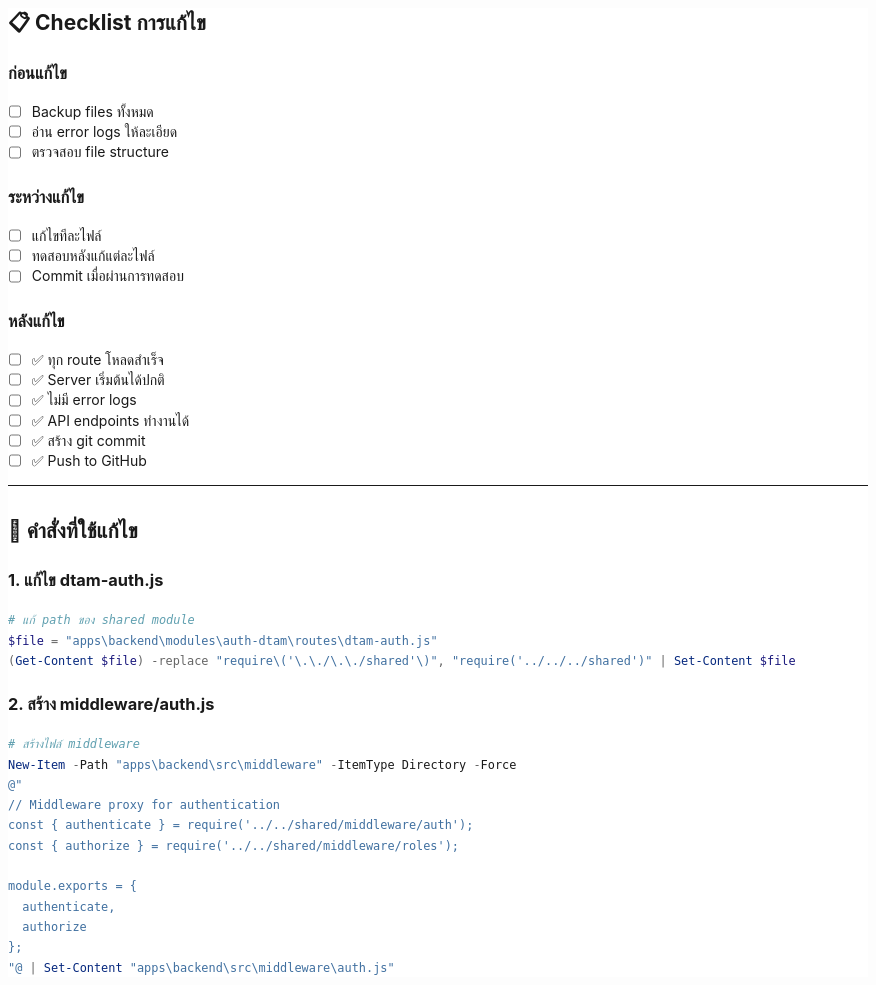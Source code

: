 ## 📋 Checklist การแก้ไข

### ก่อนแก้ไข

- [ ] Backup files ทั้งหมด
- [ ] อ่าน error logs ให้ละเอียด
- [ ] ตรวจสอบ file structure

### ระหว่างแก้ไข

- [ ] แก้ไขทีละไฟล์
- [ ] ทดสอบหลังแก้แต่ละไฟล์
- [ ] Commit เมื่อผ่านการทดสอบ

### หลังแก้ไข

- [ ] ✅ ทุก route โหลดสำเร็จ
- [ ] ✅ Server เริ่มต้นได้ปกติ
- [ ] ✅ ไม่มี error logs
- [ ] ✅ API endpoints ทำงานได้
- [ ] ✅ สร้าง git commit
- [ ] ✅ Push to GitHub

---

## 🚀 คำสั่งที่ใช้แก้ไข

### 1. แก้ไข dtam-auth.js

```powershell
# แก้ path ของ shared module
$file = "apps\backend\modules\auth-dtam\routes\dtam-auth.js"
(Get-Content $file) -replace "require\('\.\./\.\./shared'\)", "require('../../../shared')" | Set-Content $file
```

### 2. สร้าง middleware/auth.js

```powershell
# สร้างไฟล์ middleware
New-Item -Path "apps\backend\src\middleware" -ItemType Directory -Force
@"
// Middleware proxy for authentication
const { authenticate } = require('../../shared/middleware/auth');
const { authorize } = require('../../shared/middleware/roles');

module.exports = {
  authenticate,
  authorize
};
"@ | Set-Content "apps\backend\src\middleware\auth.js"
```
